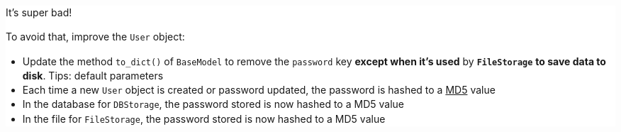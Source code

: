 It’s super bad!

To avoid that, improve the `User` object:
* Update the method `to_dict()` of `BaseModel` to remove the `password` key **except when it’s used** by **`FileStorage`** **to save data to disk**. Tips: default parameters
* Each time a new `User` object is created or password updated, the password is hashed to a [MD5](https://docs.python.org/3.4/library/hashlib.html) value
* In the database for `DBStorage`, the password stored is now hashed to a MD5 value
* In the file for `FileStorage`, the password stored is now hashed to a MD5 value






































































